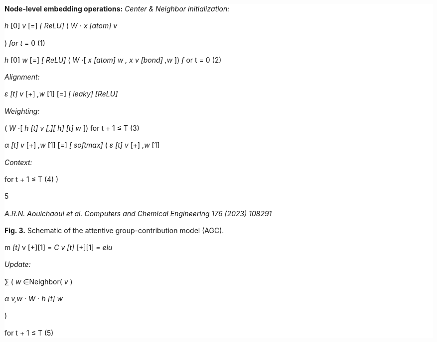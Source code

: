 **Node-level embedding operations:**
_Center & Neighbor initialization:_



_h_ [0] _v_ [=] _[ ReLU]_ ( _W_ ⋅ _x_ _[atom]_ _v_



) _for t_ = 0 (1)



_h_ [0] _w_ [=] _[ ReLU]_ ( _W_ ⋅[ _x_ _[atom]_ _w_ _, x_ _v_ _[bond]_ _,w_ ]) _f_ or t = 0 (2)


_Alignment:_



_ε_ _[t]_ _v_ [+] _,w_ [1] [=] _[ leaky]_ _[ReLU]_


_Weighting:_



( _W_ ⋅[ _h_ _[t]_ _v_ _[,][ h]_ _[t]_ _w_ ]) for t + 1 ≤ T (3)



_α_ _[t]_ _v_ [+] _,w_ [1] [=] _[ softmax]_ ( _ε_ _[t]_ _v_ [+] _,w_ [1]


_Context:_



for t + 1 ≤ T (4)
)



5


_A.R.N. Aouichaoui et al._ _Computers and Chemical Engineering 176 (2023) 108291_


**Fig. 3.** Schematic of the attentive group-contribution model (AGC).



m _[t]_ v [+][1] = _C_ _v_ _[t]_ [+][1] = _elu_


_Update:_



∑
( _w_ ∈Neighbor( _v_ )



_α_ _v,w_ ⋅ _W_ ⋅ _h_ _[t]_ _w_



)



for t + 1 ≤ T (5)
